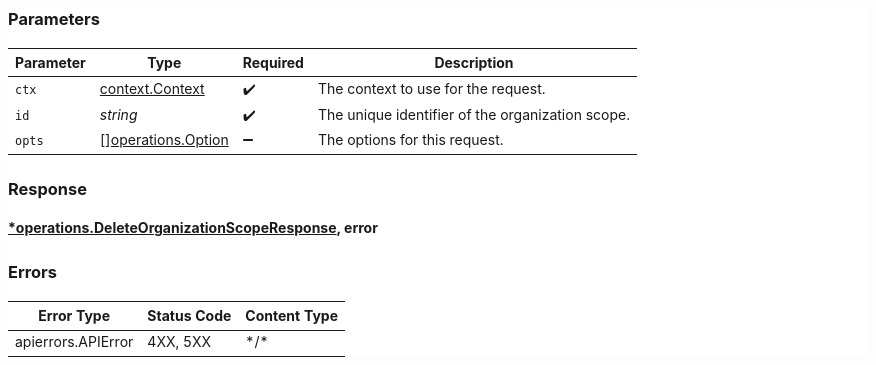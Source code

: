 ### Parameters

| Parameter                                                | Type                                                     | Required                                                 | Description                                              |
| -------------------------------------------------------- | -------------------------------------------------------- | -------------------------------------------------------- | -------------------------------------------------------- |
| `ctx`                                                    | [context.Context](https://pkg.go.dev/context#Context)    | :heavy_check_mark:                                       | The context to use for the request.                      |
| `id`                                                     | *string*                                                 | :heavy_check_mark:                                       | The unique identifier of the organization scope.         |
| `opts`                                                   | [][operations.Option](../../models/operations/option.md) | :heavy_minus_sign:                                       | The options for this request.                            |

### Response

**[*operations.DeleteOrganizationScopeResponse](../../models/operations/deleteorganizationscoperesponse.md), error**

### Errors

| Error Type         | Status Code        | Content Type       |
| ------------------ | ------------------ | ------------------ |
| apierrors.APIError | 4XX, 5XX           | \*/\*              |
